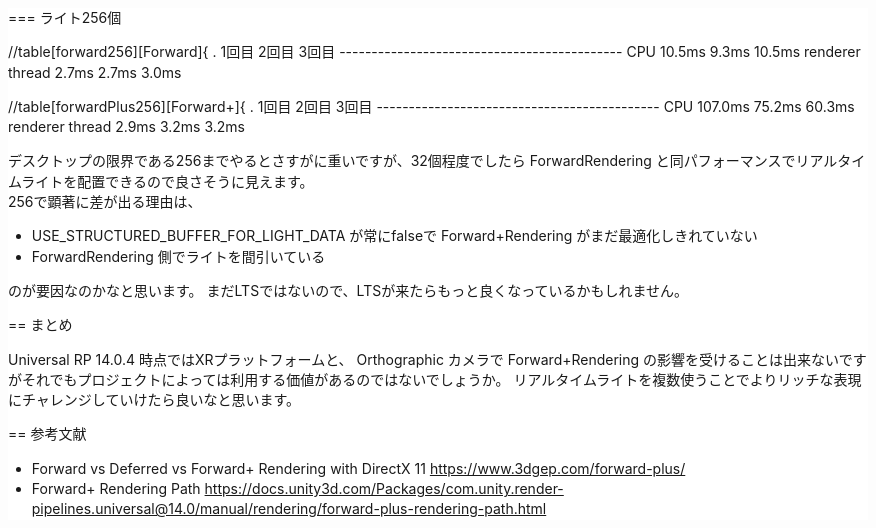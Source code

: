 === ライト256個

//table[forward256][Forward]{
.	1回目	2回目	3回目
\--------------------------------------------
CPU	10.5ms	9.3ms	10.5ms
renderer thread	2.7ms	2.7ms	3.0ms

//table[forwardPlus256][Forward+]{
.	1回目	2回目	3回目
\--------------------------------------------
CPU	107.0ms	75.2ms	60.3ms
renderer thread	2.9ms	3.2ms	3.2ms

デスクトップの限界である256までやるとさすがに重いですが、32個程度でしたら ForwardRendering と同パフォーマンスでリアルタイムライトを配置できるので良さそうに見えます。<br>
256で顕著に差が出る理由は、

*  USE_STRUCTURED_BUFFER_FOR_LIGHT_DATA が常にfalseで Forward+Rendering がまだ最適化しきれていない
*  ForwardRendering 側でライトを間引いている

のが要因なのかなと思います。
まだLTSではないので、LTSが来たらもっと良くなっているかもしれません。

== まとめ

 Universal RP 14.0.4 時点ではXRプラットフォームと、 Orthographic カメラで Forward+Rendering の影響を受けることは出来ないですがそれでもプロジェクトによっては利用する価値があるのではないでしょうか。
リアルタイムライトを複数使うことでよりリッチな表現にチャレンジしていけたら良いなと思います。

== 参考文献

* Forward vs Deferred vs Forward+ Rendering with DirectX 11 https://www.3dgep.com/forward-plus/
* Forward+ Rendering Path https://docs.unity3d.com/Packages/com.unity.render-pipelines.universal@14.0/manual/rendering/forward-plus-rendering-path.html